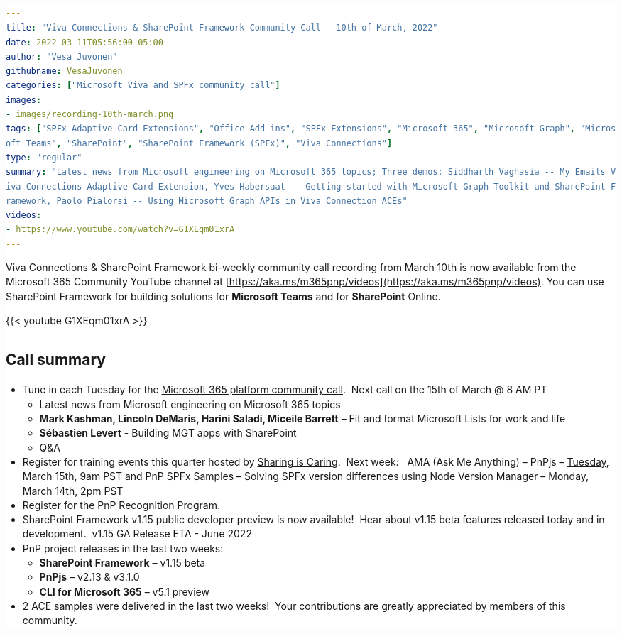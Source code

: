 ```yaml
---
title: "Viva Connections & SharePoint Framework Community Call – 10th of March, 2022"
date: 2022-03-11T05:56:00-05:00
author: "Vesa Juvonen"
githubname: VesaJuvonen
categories: ["Microsoft Viva and SPFx community call"]
images:
- images/recording-10th-march.png
tags: ["SPFx Adaptive Card Extensions", "Office Add-ins", "SPFx Extensions", "Microsoft 365", "Microsoft Graph", "Microsoft Teams", "SharePoint", "SharePoint Framework (SPFx)", "Viva Connections"]
type: "regular"
summary: "Latest news from Microsoft engineering on Microsoft 365 topics; Three demos: Siddharth Vaghasia -- My Emails Viva Connections Adaptive Card Extension, Yves Habersaat -- Getting started with Microsoft Graph Toolkit and SharePoint Framework, Paolo Pialorsi -- Using Microsoft Graph APIs in Viva Connection ACEs"
videos:
- https://www.youtube.com/watch?v=G1XEqm01xrA
---
```


Viva Connections & SharePoint Framework bi-weekly community call recording from March 10th is now available from the Microsoft 365 Community YouTube channel at [https://aka.ms/m365pnp/videos](https://aka.ms/m365pnp/videos). You can use SharePoint Framework for building solutions for **Microsoft Teams** and for **SharePoint** Online.

{{< youtube G1XEqm01xrA >}}


## Call summary

*   Tune in each Tuesday for the [Microsoft 365 platform community call](https://aka.ms/m365-dev-call).  Next call on the 15th of March @ 8 AM PT
    *   Latest news from Microsoft engineering on Microsoft 365 topics
    *   **Mark Kashman, Lincoln DeMaris, Harini Saladi, Miceile Barrett** – Fit and format Microsoft Lists for work and life 
    *   **Sébastien Levert** - Building MGT apps with SharePoint
    *   Q&A
*   Register for training events this quarter hosted by [Sharing is Caring](https://pnp.github.io/sharing-is-caring/).  Next week:   AMA (Ask Me Anything) – PnPjs – [Tuesday, March 15th, 9am PST](https://forms.office.com/pages/responsepage.aspx?id=KtIy2vgLW0SOgZbwvQuRaXDXyCl9DkBHq4A2OG7uLpdUMkhOOUY2U1QwVElZV0tPQzUyVVQ5RFdKWC4u) and PnP SPFx Samples – Solving SPFx version differences using Node Version Manager – [Monday, March 14th, 2pm PST](https://forms.office.com/Pages/ResponsePage.aspx?id=KtIy2vgLW0SOgZbwvQuRaXDXyCl9DkBHq4A2OG7uLpdUMDdKSjQxRDhKVzhCVUQ4VDdIQVZRVTZOSi4u)
*   Register for the [PnP Recognition Program](https://aka.ms/m365pnp-recognition).
*   SharePoint Framework v1.15 public developer preview is now available!  Hear about v1.15 beta features released today and in development.  v1.15 GA Release ETA - June 2022 
*   PnP project releases in the last two weeks:
    *   **SharePoint Framework** – v1.15 beta
    *   **PnPjs** – v2.13 & v3.1.0   
    *   **CLI for Microsoft 365** – v5.1 preview
*   2 ACE samples were delivered in the last two weeks!  Your contributions are greatly appreciated by members of this community.
